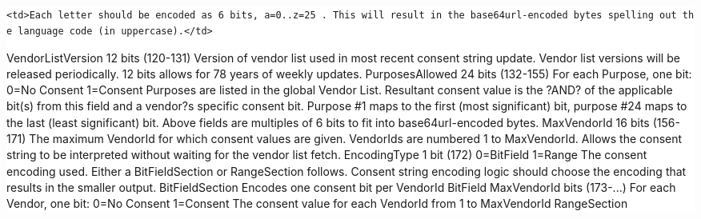     <td>Each letter should be encoded as 6 bits, a=0..z=25 . This will result in the base64url-encoded bytes spelling out the language code (in uppercase).</td>
  </tr>
  <tr>
    <td>VendorListVersion</td>
    <td>12 bits
(120-131)</td>
    <td>Version of vendor list used in most recent consent string update.</td>
    <td>Vendor list versions will be released periodically. 12 bits allows for 78 years of weekly updates.</td>
  </tr>
  <tr>
    <td>PurposesAllowed</td>
    <td>24 bits
(132-155)</td>
    <td>For each Purpose, one bit:
0=No Consent
1=Consent</td>
    <td>Purposes are listed in the global Vendor List. Resultant consent value is the ?AND? of the applicable bit(s) from this field and a vendor?s specific consent bit. Purpose #1 maps to the first (most significant) bit, purpose #24 maps to the last (least significant) bit.</td>
  </tr>
  <tr>
    <td></td>
    <td></td>
    <td></td>
    <td>Above fields are multiples of 6 bits to fit into base64url-encoded bytes.</td>
  </tr>
  <tr>
    <td>MaxVendorId</td>
    <td>16 bits
(156-171)</td>
    <td>The maximum VendorId for which consent values are given.</td>
    <td>VendorIds are numbered 1 to MaxVendorId. Allows the consent string  to be interpreted without waiting for the vendor list fetch.</td>
  </tr>
  <tr>
    <td>EncodingType</td>
    <td>1 bit
(172)</td>
    <td>0=BitField
1=Range</td>
    <td>The consent encoding used. Either a BitFieldSection or RangeSection follows. Consent string encoding logic should choose the encoding that results in the smaller output.</td>
  </tr>
  <tr>
    <td>BitFieldSection</td>
    <td></td>
    <td></td>
    <td>Encodes one consent bit per VendorId</td>
  </tr>
  <tr>
    <td>BitField</td>
    <td>MaxVendorId bits
(173-...)</td>
    <td>For each Vendor, one bit:
0=No Consent
1=Consent</td>
    <td>The consent value for each VendorId from 1 to MaxVendorId</td>
  </tr>
  <tr>
    <td>RangeSection
</td>
    <td></td>
